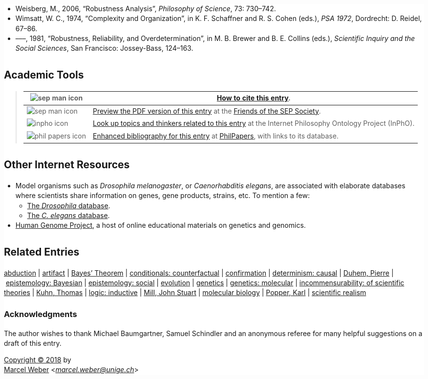 * Weisberg, M., 2006, “Robustness Analysis”, *Philosophy of Science*, 73: 730–742.
* Wimsatt, W. C., 1974, “Complexity and Organization”, in K. F. Schaffner and R. S. Cohen (eds.), *PSA 1972*, Dordrecht: D. Reidel, 67–86.
* –––, 1981, “Robustness, Reliability, and Overdetermination”, in M. B. Brewer and B. E. Collins (eds.), *Scientific Inquiry and the Social Sciences*, San Francisco: Jossey-Bass, 124–163.

## Academic Tools

> | ![sep man icon](https://plato.stanford.edu/symbols/sepman-icon.jpg) | [How to cite this entry](https://plato.stanford.edu/cgi-bin/encyclopedia/archinfo.cgi?entry=biology-experiment). |
> | --- | --- |
> | ![sep man icon](https://plato.stanford.edu/symbols/sepman-icon.jpg) | [Preview the PDF version of this entry](https://leibniz.stanford.edu/friends/preview/biology-experiment/) at the [Friends of the SEP Society](https://leibniz.stanford.edu/friends/). |
> | ![inpho icon](https://plato.stanford.edu/symbols/inpho.png) | [Look up topics and thinkers related to this entry](https://www.inphoproject.org/entity?sep=biology-experiment&redirect=True) at the Internet Philosophy Ontology Project (InPhO). |
> | ![phil papers icon](https://plato.stanford.edu/symbols/pp.gif) | [Enhanced bibliography for this entry](http://philpapers.org/sep/biology-experiment/) at [PhilPapers](http://philpapers.org/), with links to its database. |

## Other Internet Resources

* Model organisms such as *Drosophila melanogaster*, or *Caenorhabditis elegans*, are associated with elaborate databases where scientists share information on genes, gene products, strains, etc. To mention a few:
  * [The *Drosophila* database](http://flybase.org/).
  * [The *C. elegans* database](http://wormbase.org/).
* [Human Genome Project](http://www.genome.gov/), a host of online educational materials on genetics and genomics.

## Related Entries

[abduction](https://plato.stanford.edu/entries/abduction/) | [artifact](https://plato.stanford.edu/entries/artifact/) | [Bayes’ Theorem](https://plato.stanford.edu/entries/bayes-theorem/) | [conditionals: counterfactual](https://plato.stanford.edu/entries/counterfactuals/) | [confirmation](https://plato.stanford.edu/entries/confirmation/) | [determinism: causal](https://plato.stanford.edu/entries/determinism-causal/) | [Duhem, Pierre](https://plato.stanford.edu/entries/duhem/) | [epistemology: Bayesian](https://plato.stanford.edu/entries/epistemology-bayesian/) | [epistemology: social](https://plato.stanford.edu/entries/epistemology-social/) | [evolution](https://plato.stanford.edu/entries/evolution/) | [genetics](https://plato.stanford.edu/entries/genetics/) | [genetics: molecular](https://plato.stanford.edu/entries/molecular-genetics/) | [incommensurability: of scientific theories](https://plato.stanford.edu/entries/incommensurability/) | [Kuhn, Thomas](https://plato.stanford.edu/entries/thomas-kuhn/) | [logic: inductive](https://plato.stanford.edu/entries/logic-inductive/) | [Mill, John Stuart](https://plato.stanford.edu/entries/mill/) | [molecular biology](https://plato.stanford.edu/entries/molecular-biology/) | [Popper, Karl](https://plato.stanford.edu/entries/popper/) | [scientific realism](https://plato.stanford.edu/entries/scientific-realism/)

### Acknowledgments

The author wishes to thank Michael Baumgartner, Samuel Schindler and an anonymous referee for many helpful suggestions on a draft of this entry.

[Copyright © 2018](https://plato.stanford.edu/info.html#c) by  
[Marcel Weber](https://www.unige.ch/lettres/philo/collaborateurs/professeurs/marcel-weber) <[*marcel.weber@unige.ch*](mailto:marcel%2eweber%40unige%2ech)>
